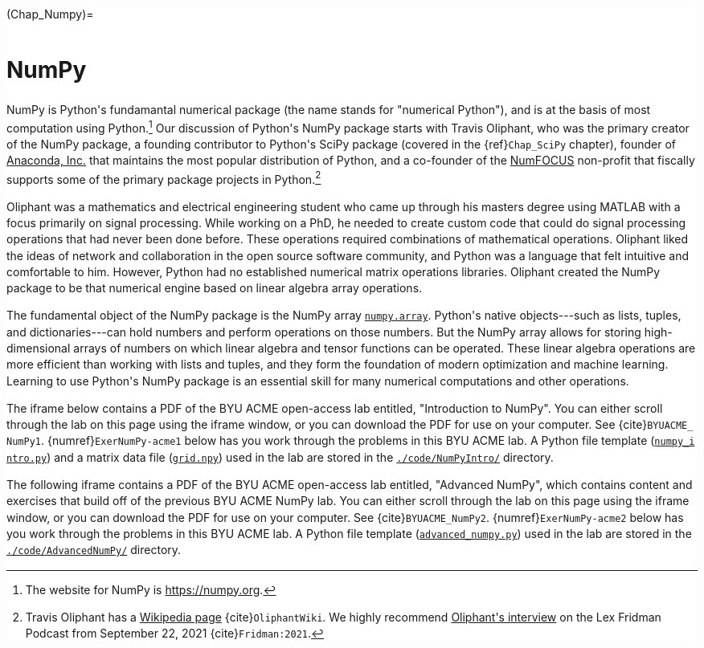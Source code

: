 (Chap_Numpy)=
# NumPy

NumPy is Python's fundamantal numerical package (the name stands for "numerical Python"), and is at the basis of most computation using Python.[^NumPy] Our discussion of Python's NumPy package starts with Travis Oliphant, who was the primary creator of the NumPy package, a founding contributor to Python's SciPy package (covered in the {ref}`Chap_SciPy` chapter), founder of [Anaconda, Inc.](https://www.anaconda.com/) that maintains the most popular distribution of Python, and a co-founder of the [NumFOCUS](https://numfocus.org/) non-profit that fiscally supports some of the primary package projects in Python.[^Oliphant]

Oliphant was a mathematics and electrical engineering student who came up through his masters degree using MATLAB with a focus primarily on signal processing. While working on a PhD, he needed to create custom code that could do signal processing operations that had never been done before. These operations required combinations of mathematical operations. Oliphant liked the ideas of network and collaboration in the open source software community, and Python was a language that felt intuitive and comfortable to him. However, Python had no established numerical matrix operations libraries. Oliphant created the NumPy package to be that numerical engine based on linear algebra array operations.

The fundamental object of the NumPy package is the NumPy array [`numpy.array`](https://numpy.org/doc/stable/reference/generated/numpy.array.html). Python's native objects---such as lists, tuples, and dictionaries---can hold numbers and perform operations on those numbers. But the NumPy array allows for storing high-dimensional arrays of numbers on which linear algebra and tensor functions can be operated. These linear algebra operations are more efficient than working with lists and tuples, and they form the foundation of modern optimization and machine learning. Learning to use Python's NumPy package is an essential skill for many numerical computations and other operations.

The iframe below contains a PDF of the BYU ACME open-access lab entitled, "Introduction to NumPy". You can either scroll through the lab on this page using the iframe window, or you can download the PDF for use on your computer. See {cite}`BYUACME_NumPy1`. {numref}`ExerNumPy-acme1` below has you work through the problems in this BYU ACME lab. A Python file template ([`numpy_intro.py`](https://github.com/EAPD-DRB/UN-OG-Training/tree/main/code/NumPyIntro/numpy_intro.py)) and a matrix data file ([`grid.npy`](https://github.com/EAPD-DRB/UN-OG-Training/tree/main/code/NumPyIntro/grid.npy)) used in the lab are stored in the [`./code/NumPyIntro/`](https://github.com/EAPD-DRB/UN-OG-Training/tree/main/code/NumPyIntro) directory.

<div>
  <iframe id="inlineFrameExample"
      title="Inline Frame Example"
      width="100%"
      height="700"
      src="https://drive.google.com/file/d/1Hj3ok81gJAxcUTHh_8BrxX-B4belupPN/preview?usp=sharing">
  </iframe>
</div>

The following iframe contains a PDF of the BYU ACME open-access lab entitled, "Advanced NumPy", which contains content and exercises that build off of the previous BYU ACME NumPy lab. You can either scroll through the lab on this page using the iframe window, or you can download the PDF for use on your computer. See {cite}`BYUACME_NumPy2`. {numref}`ExerNumPy-acme2` below has you work through the problems in this BYU ACME lab. A Python file template ([`advanced_numpy.py`](https://github.com/EAPD-DRB/UN-OG-Training/tree/main/code/AdvancedNumPy/_advanced_numpy.py)) used in the lab are stored in the [`./code/AdvancedNumPy/`](https://github.com/EAPD-DRB/UN-OG-Training/tree/main/code/AdvancedNumPy) directory.


[^NumPy]: The website for NumPy is https://numpy.org.
[^Oliphant]: Travis Oliphant has a [Wikipedia page](https://en.wikipedia.org/wiki/Travis_Oliphant) {cite}`OliphantWiki`. We highly recommend [Oliphant's interview](https://youtu.be/gFEE3w7F0ww?si=XKcRlcw7FXkA9oxB) on the Lex Fridman Podcast from September 22, 2021 {cite}`Fridman:2021`.